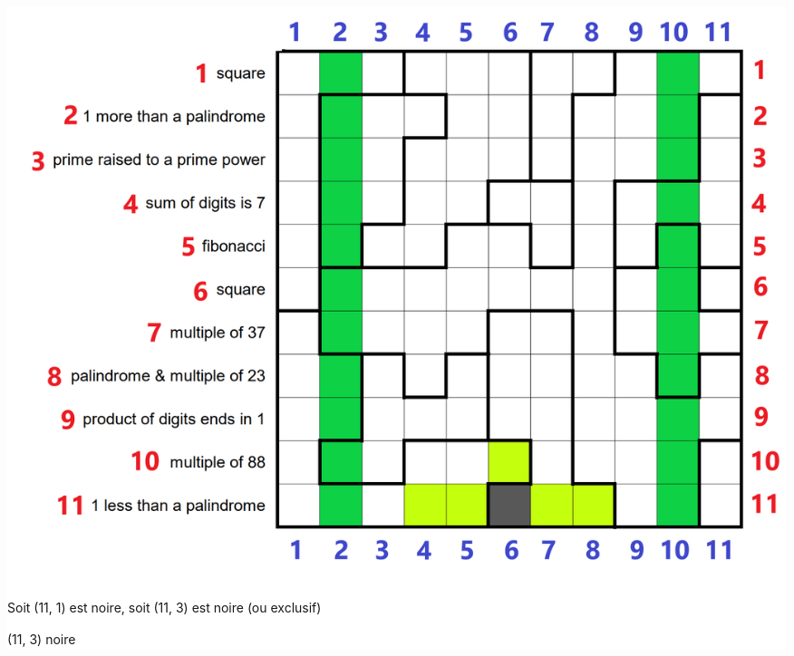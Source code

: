 ![img.png](img/cells/black-cells/line-11/6/img.png)

Soit (11, 1) est noire, soit (11, 3) est noire (ou exclusif)

(11, 3) noire
